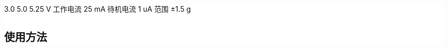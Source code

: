 </th>
<td>
3.0
</td>
<td>
5.0
</td>
<td>
5.25
</td>
<td>
V
</td>
</tr>
<tr align="center">
<th scope="row">
工作电流
</th>
<td colspan="3">
25
</td>
<td>
mA
</td>
</tr>
<tr align="center">
<th scope="row">
待机电流
</th>
<td colspan="3">
1
</td>
<td>
uA
</td>
</tr>
<tr align="center">
<th scope="row">
范围
</th>
<td colspan="3">
±1.5
</td>
<td>
g
</td>
</tr>
</table>

使用方法
-----
